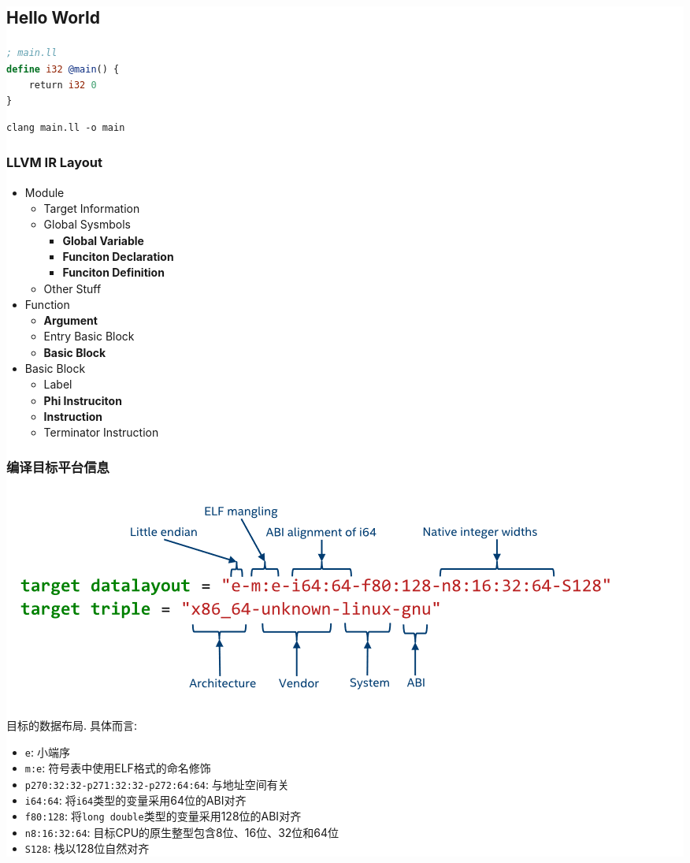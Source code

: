 ## Hello World

```llvm
; main.ll
define i32 @main() {
	return i32 0
}
```

`clang main.ll -o main`

### LLVM IR Layout

- Module
	- Target Information
	- Global Sysmbols
		- **Global Variable**
		- **Funciton Declaration**
		- **Funciton Definition**
	- Other Stuff
- Function 
	- **Argument**
	- Entry Basic Block 
	- **Basic Block**
- Basic Block 
	- Label 
	- **Phi Instruciton**
	- **Instruction**
	- Terminator Instruction

### 编译目标平台信息

![|500](../../attach/Pasted%20image%2020240229161828.png)

目标的数据布局. 具体而言:

- `e`: 小端序
- `m:e`: 符号表中使用ELF格式的命名修饰
- `p270:32:32-p271:32:32-p272:64:64`: 与地址空间有关
- `i64:64`: 将`i64`类型的变量采用64位的ABI对齐
- `f80:128`: 将`long double`类型的变量采用128位的ABI对齐
- `n8:16:32:64`: 目标CPU的原生整型包含8位、16位、32位和64位
- `S128`: 栈以128位自然对齐
